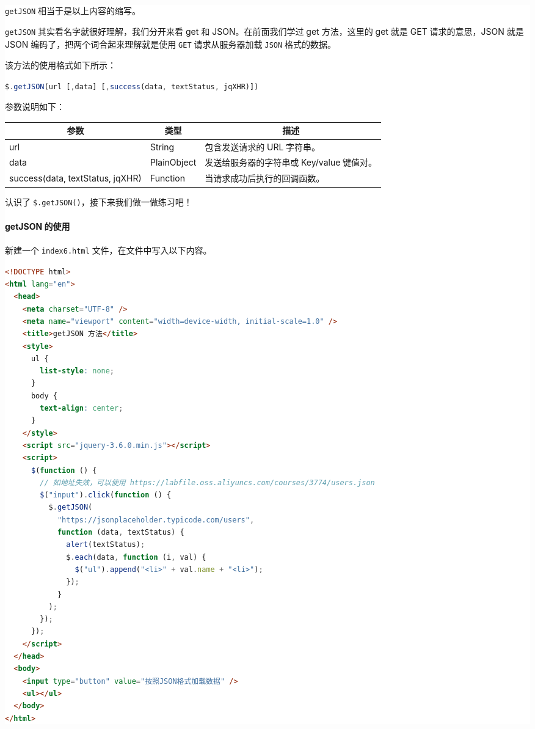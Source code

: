 `getJSON` 相当于是以上内容的缩写。

`getJSON` 其实看名字就很好理解，我们分开来看 get 和 JSON。在前面我们学过 get 方法，这里的 get 就是 GET 请求的意思，JSON 就是 JSON 编码了，把两个词合起来理解就是使用 `GET` 请求从服务器加载 `JSON` 格式的数据。

该方法的使用格式如下所示：

```js
$.getJSON(url [,data] [,success(data, textStatus, jqXHR)])
```

参数说明如下：

| 参数                             | 类型        | 描述                                      |
| -------------------------------- | ----------- | ----------------------------------------- |
| url                              | String      | 包含发送请求的 URL 字符串。               |
| data                             | PlainObject | 发送给服务器的字符串或 Key/value 键值对。 |
| success(data, textStatus, jqXHR) | Function    | 当请求成功后执行的回调函数。              |

认识了 `$.getJSON()`，接下来我们做一做练习吧！

#### getJSON 的使用

新建一个 `index6.html` 文件，在文件中写入以下内容。

```html
<!DOCTYPE html>
<html lang="en">
  <head>
    <meta charset="UTF-8" />
    <meta name="viewport" content="width=device-width, initial-scale=1.0" />
    <title>getJSON 方法</title>
    <style>
      ul {
        list-style: none;
      }
      body {
        text-align: center;
      }
    </style>
    <script src="jquery-3.6.0.min.js"></script>
    <script>
      $(function () {
        // 如地址失效，可以使用 https://labfile.oss.aliyuncs.com/courses/3774/users.json
        $("input").click(function () {
          $.getJSON(
            "https://jsonplaceholder.typicode.com/users",
            function (data, textStatus) {
              alert(textStatus);
              $.each(data, function (i, val) {
                $("ul").append("<li>" + val.name + "<li>");
              });
            }
          );
        });
      });
    </script>
  </head>
  <body>
    <input type="button" value="按照JSON格式加载数据" />
    <ul></ul>
  </body>
</html>
```
